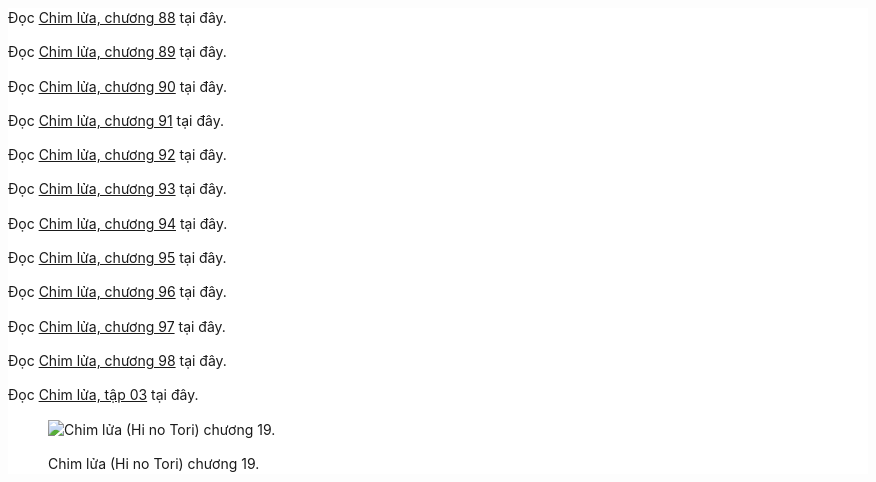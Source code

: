 Đọc [Chim lửa, chương 88](https://nhavantuonglai.com/article/tezuka-osamu-hi-no-tori-episode-88) tại đây.

Đọc [Chim lửa, chương 89](https://nhavantuonglai.com/article/tezuka-osamu-hi-no-tori-episode-89) tại đây.

Đọc [Chim lửa, chương 90](https://nhavantuonglai.com/article/tezuka-osamu-hi-no-tori-episode-90) tại đây.

Đọc [Chim lửa, chương 91](https://nhavantuonglai.com/article/tezuka-osamu-hi-no-tori-episode-91) tại đây.

Đọc [Chim lửa, chương 92](https://nhavantuonglai.com/article/tezuka-osamu-hi-no-tori-episode-92) tại đây.

Đọc [Chim lửa, chương 93](https://nhavantuonglai.com/article/tezuka-osamu-hi-no-tori-episode-93) tại đây.

Đọc [Chim lửa, chương 94](https://nhavantuonglai.com/article/tezuka-osamu-hi-no-tori-episode-94) tại đây.

Đọc [Chim lửa, chương 95](https://nhavantuonglai.com/article/tezuka-osamu-hi-no-tori-episode-95) tại đây.

Đọc [Chim lửa, chương 96](https://nhavantuonglai.com/article/tezuka-osamu-hi-no-tori-episode-96) tại đây.

Đọc [Chim lửa, chương 97](https://nhavantuonglai.com/article/tezuka-osamu-hi-no-tori-episode-97) tại đây.

Đọc [Chim lửa, chương 98](https://nhavantuonglai.com/article/tezuka-osamu-hi-no-tori-episode-98) tại đây.

Đọc [Chim lửa, tập 03](https://nhavantuonglai.com/ebook/tezuka-osamu-hi-no-tori-episode-03.pdf) tại đây.

<figure><img src="https://nhavantuonglai.blog/manga/cover/001-451.jpg" alt="Chim lửa (Hi no Tori) chương 19." title="Chim lửa (Hi no Tori) chương 19." height=100% width=100%><figcaption><p>Chim lửa (Hi no Tori) chương 19.</p></figcaption></figure>